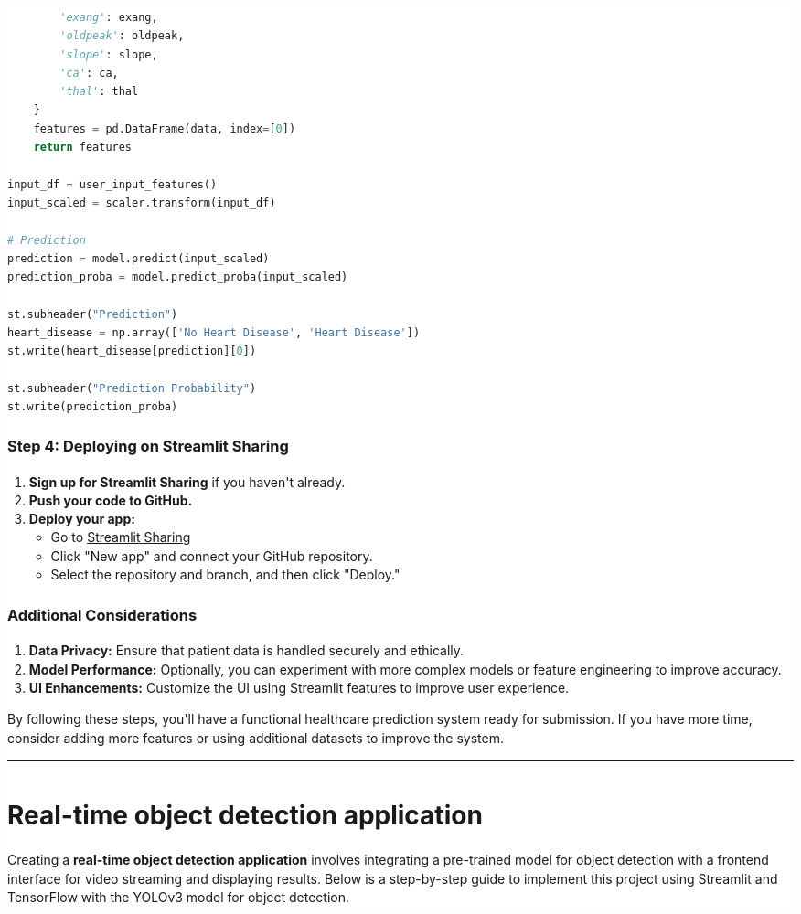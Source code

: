 ```python
        'exang': exang,
        'oldpeak': oldpeak,
        'slope': slope,
        'ca': ca,
        'thal': thal
    }
    features = pd.DataFrame(data, index=[0])
    return features

input_df = user_input_features()
input_scaled = scaler.transform(input_df)

# Prediction
prediction = model.predict(input_scaled)
prediction_proba = model.predict_proba(input_scaled)

st.subheader("Prediction")
heart_disease = np.array(['No Heart Disease', 'Heart Disease'])
st.write(heart_disease[prediction][0])

st.subheader("Prediction Probability")
st.write(prediction_proba)

```

### Step 4: Deploying on Streamlit Sharing

1. **Sign up for Streamlit Sharing** if you haven't already.
2. **Push your code to GitHub.**
3. **Deploy your app:**
   - Go to [Streamlit Sharing](https://share.streamlit.io/)
   - Click "New app" and connect your GitHub repository.
   - Select the repository and branch, and then click "Deploy."

### Additional Considerations

1. **Data Privacy:** Ensure that patient data is handled securely and ethically.
2. **Model Performance:** Optionally, you can experiment with more complex models or feature engineering to improve accuracy.
3. **UI Enhancements:** Customize the UI using Streamlit features to improve user experience.

By following these steps, you'll have a functional healthcare prediction system ready for submission. If you have more time, consider adding more features or using additional datasets to improve the system.

---

# Real-time object detection application

Creating a **real-time object detection application** involves integrating a pre-trained model for object detection with a frontend interface for video streaming and displaying results. Below is a step-by-step guide to implement this project using Streamlit and TensorFlow with the YOLOv3 model for object detection.
